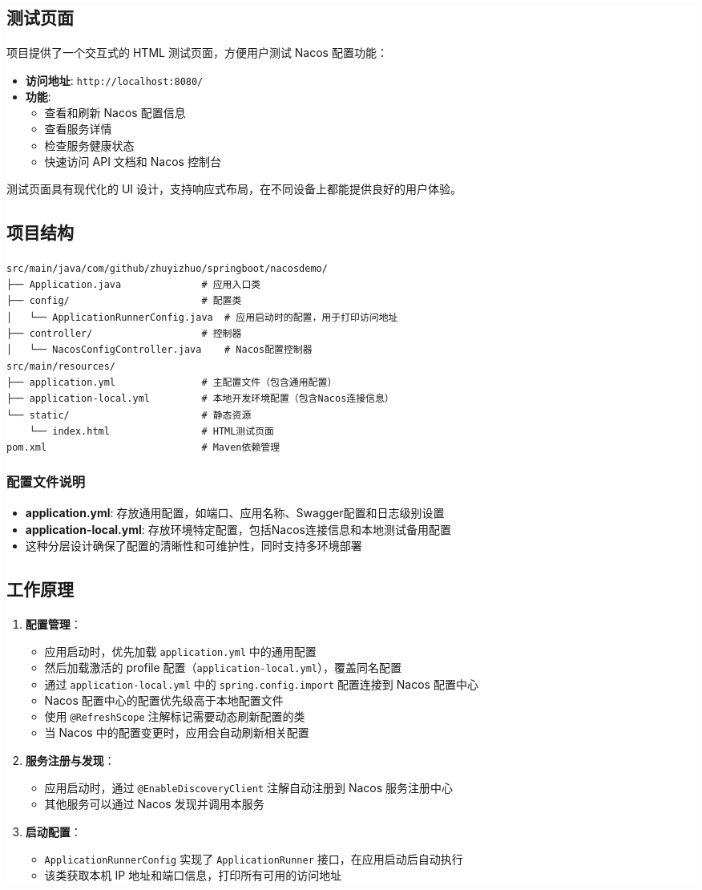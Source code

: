 ## 测试页面

项目提供了一个交互式的 HTML 测试页面，方便用户测试 Nacos 配置功能：

- **访问地址**: `http://localhost:8080/`
- **功能**: 
  - 查看和刷新 Nacos 配置信息
  - 查看服务详情
  - 检查服务健康状态
  - 快速访问 API 文档和 Nacos 控制台

测试页面具有现代化的 UI 设计，支持响应式布局，在不同设备上都能提供良好的用户体验。

## 项目结构

```
src/main/java/com/github/zhuyizhuo/springboot/nacosdemo/
├── Application.java              # 应用入口类
├── config/                       # 配置类
│   └── ApplicationRunnerConfig.java  # 应用启动时的配置，用于打印访问地址
├── controller/                   # 控制器
│   └── NacosConfigController.java    # Nacos配置控制器
src/main/resources/
├── application.yml               # 主配置文件（包含通用配置）
├── application-local.yml         # 本地开发环境配置（包含Nacos连接信息）
└── static/                       # 静态资源
    └── index.html                # HTML测试页面
pom.xml                           # Maven依赖管理
```

### 配置文件说明

- **application.yml**: 存放通用配置，如端口、应用名称、Swagger配置和日志级别设置
- **application-local.yml**: 存放环境特定配置，包括Nacos连接信息和本地测试备用配置
- 这种分层设计确保了配置的清晰性和可维护性，同时支持多环境部署

## 工作原理

1. **配置管理**：
   - 应用启动时，优先加载 `application.yml` 中的通用配置
   - 然后加载激活的 profile 配置（`application-local.yml`），覆盖同名配置
   - 通过 `application-local.yml` 中的 `spring.config.import` 配置连接到 Nacos 配置中心
   - Nacos 配置中心的配置优先级高于本地配置文件
   - 使用 `@RefreshScope` 注解标记需要动态刷新配置的类
   - 当 Nacos 中的配置变更时，应用会自动刷新相关配置

2. **服务注册与发现**：
   - 应用启动时，通过 `@EnableDiscoveryClient` 注解自动注册到 Nacos 服务注册中心
   - 其他服务可以通过 Nacos 发现并调用本服务

3. **启动配置**：
   - `ApplicationRunnerConfig` 实现了 `ApplicationRunner` 接口，在应用启动后自动执行
   - 该类获取本机 IP 地址和端口信息，打印所有可用的访问地址
